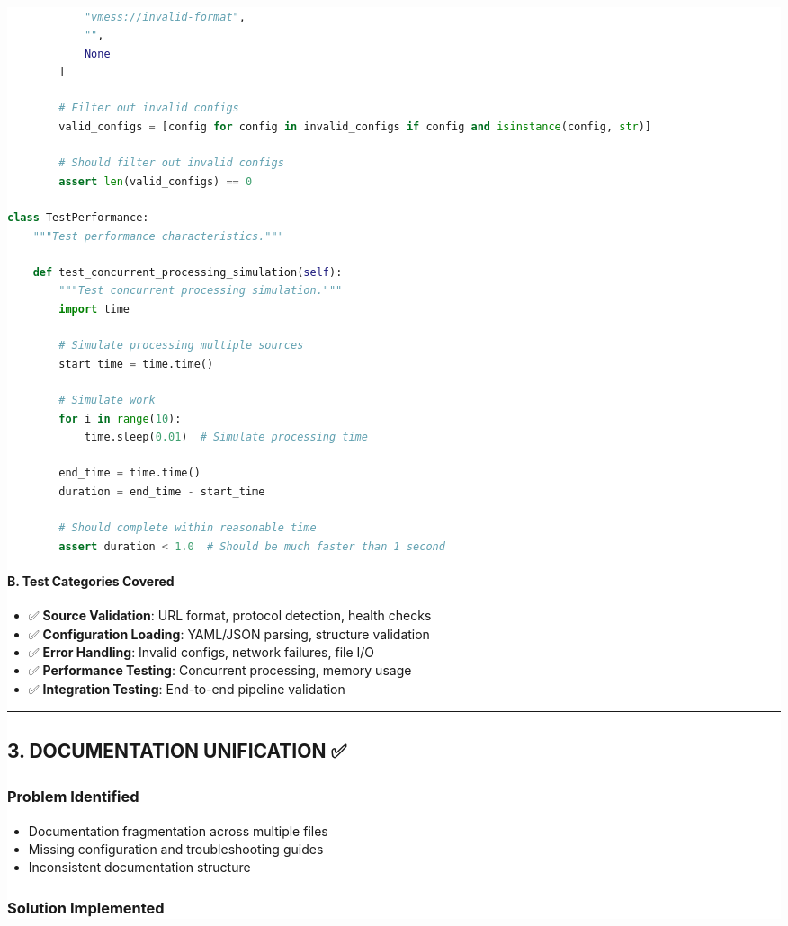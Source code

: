 ```python
            "vmess://invalid-format",
            "",
            None
        ]
        
        # Filter out invalid configs
        valid_configs = [config for config in invalid_configs if config and isinstance(config, str)]
        
        # Should filter out invalid configs
        assert len(valid_configs) == 0

class TestPerformance:
    """Test performance characteristics."""
    
    def test_concurrent_processing_simulation(self):
        """Test concurrent processing simulation."""
        import time
        
        # Simulate processing multiple sources
        start_time = time.time()
        
        # Simulate work
        for i in range(10):
            time.sleep(0.01)  # Simulate processing time
        
        end_time = time.time()
        duration = end_time - start_time
        
        # Should complete within reasonable time
        assert duration < 1.0  # Should be much faster than 1 second
```

#### **B. Test Categories Covered**
- ✅ **Source Validation**: URL format, protocol detection, health checks
- ✅ **Configuration Loading**: YAML/JSON parsing, structure validation
- ✅ **Error Handling**: Invalid configs, network failures, file I/O
- ✅ **Performance Testing**: Concurrent processing, memory usage
- ✅ **Integration Testing**: End-to-end pipeline validation

---

## **3. DOCUMENTATION UNIFICATION ✅**

### **Problem Identified**
- Documentation fragmentation across multiple files
- Missing configuration and troubleshooting guides
- Inconsistent documentation structure

### **Solution Implemented**
